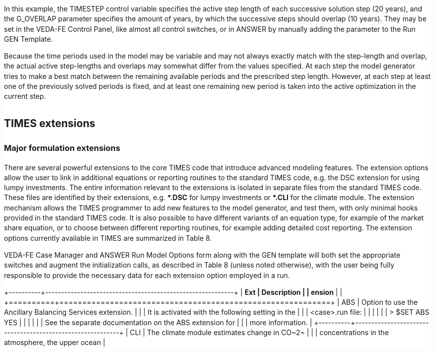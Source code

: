 In this example, the TIMESTEP control variable specifies the active step
length of each successive solution step (20 years), and the G_OVERLAP
parameter specifies the amount of years, by which the successive steps
should overlap (10 years). They may be set in the VEDA-FE Control Panel,
like almost all control switches, or in ANSWER by manually adding the
parameter to the Run GEN Template.

Because the time periods used in the model may be variable and may not
always exactly match with the step-length and overlap, the actual active
step-lengths and overlaps may somewhat differ from the values specified.
At each step the model generator tries to make a best match between the
remaining available periods and the prescribed step length. However, at
each step at least one of the previously solved periods is fixed, and at
least one remaining new period is taken into the active optimization in
the current step.

## TIMES extensions 

### Major formulation extensions 

There are several powerful extensions to the core TIMES code that
introduce advanced modeling features. The extension options allow the
user to link in additional equations or reporting routines to the
standard TIMES code, e.g. the DSC extension for using lumpy investments.
The entire information relevant to the extensions is isolated in
separate files from the standard TIMES code. These files are identified
by their extensions, e.g. **\*.DSC** for lumpy investments or **\*.CLI**
for the climate module. The extension mechanism allows the TIMES
programmer to add new features to the model generator, and test them,
with only minimal hooks provided in the standard TIMES code. It is also
possible to have different variants of an equation type, for example of
the market share equation, or to choose between different reporting
routines, for example adding detailed cost reporting. The extension
options currently available in TIMES are summarized in Table 8.

VEDA-FE Case Manager and ANSWER Run Model Options form along with the
GEN template will both set the appropriate switches and augment the
initialization calls, as described in Table 8 (unless noted otherwise),
with the user being fully responsible to provide the necessary data for
each extension option employed in a run.

+----------+-----------------------------------------------------------+
| **Ext    | **Description**                                           |
| ension** |                                                           |
+==========+===========================================================+
| ABS      | Option to use the Ancillary Balancing Services extension. |
|          | It is activated with the following setting in the         |
|          | \<case\>.run file:                                        |
|          |                                                           |
|          | > \$SET ABS YES                                           |
|          |                                                           |
|          | See the separate documentation on the ABS extension for   |
|          | more information.                                         |
+----------+-----------------------------------------------------------+
| CLI      | The climate module estimates change in CO~2~              |
|          | concentrations in the atmosphere, the upper ocean         |